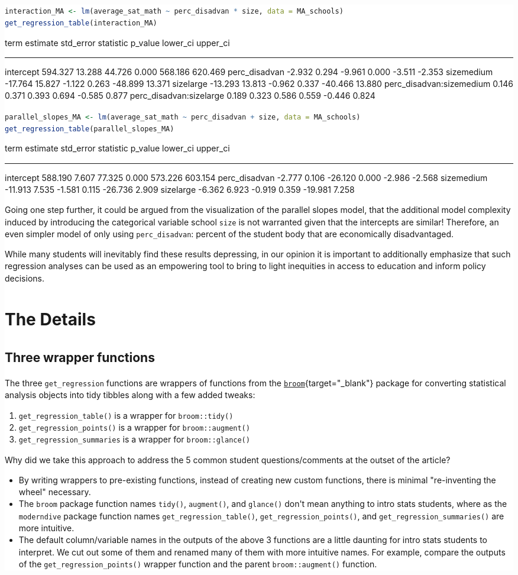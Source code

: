 
```r
interaction_MA <- lm(average_sat_math ~ perc_disadvan * size, data = MA_schools)
get_regression_table(interaction_MA)
```

term                        estimate   std_error   statistic   p_value   lower_ci   upper_ci
-------------------------  ---------  ----------  ----------  --------  ---------  ---------
intercept                    594.327      13.288      44.726     0.000    568.186    620.469
perc_disadvan                 -2.932       0.294      -9.961     0.000     -3.511     -2.353
sizemedium                   -17.764      15.827      -1.122     0.263    -48.899     13.371
sizelarge                    -13.293      13.813      -0.962     0.337    -40.466     13.880
perc_disadvan:sizemedium       0.146       0.371       0.393     0.694     -0.585      0.877
perc_disadvan:sizelarge        0.189       0.323       0.586     0.559     -0.446      0.824

```r
parallel_slopes_MA <- lm(average_sat_math ~ perc_disadvan + size, data = MA_schools)
get_regression_table(parallel_slopes_MA)
```

term             estimate   std_error   statistic   p_value   lower_ci   upper_ci
--------------  ---------  ----------  ----------  --------  ---------  ---------
intercept         588.190       7.607      77.325     0.000    573.226    603.154
perc_disadvan      -2.777       0.106     -26.120     0.000     -2.986     -2.568
sizemedium        -11.913       7.535      -1.581     0.115    -26.736      2.909
sizelarge          -6.362       6.923      -0.919     0.359    -19.981      7.258

Going one step further, it could be argued from the visualization of the parallel slopes model, that the additional model complexity induced by introducing the categorical variable school `size` is not warranted given that the intercepts are similar! Therefore, an even simpler model of only using `perc_disadvan`: percent of the student body that are economically disadvantaged.

While many students will inevitably find these results depressing, in our opinion it is important to additionally emphasize that such regression analyses can be used as an empowering tool to bring to light inequities in access to education and inform policy decisions.






# The Details

## Three wrapper functions

The three `get_regression` functions are wrappers of functions from the [`broom`](https://CRAN.R-project.org/package=broom/vignettes/broom.html){target="_blank"} package for converting statistical analysis objects into tidy tibbles along with a few added tweaks:

1. `get_regression_table()` is a wrapper for `broom::tidy()`
1. `get_regression_points()` is a wrapper for `broom::augment()`
1. `get_regression_summaries` is a wrapper for `broom::glance()`

Why did we take this approach to address the 5 common student questions/comments at the outset of the article?

* By writing wrappers to pre-existing functions, instead of creating new custom functions, there is minimal "re-inventing the wheel" necessary. 
* The `broom` package function names `tidy()`, `augment()`, and `glance()` don't mean anything to intro stats students, where as the `moderndive` package function names `get_regression_table()`, `get_regression_points()`, and `get_regression_summaries()` are more intuitive.
* The default column/variable names in the outputs of the above 3 functions are a little daunting for intro stats students to interpret. We cut out some of them and renamed many of them with more intuitive names. For example, compare the outputs of the `get_regression_points()` wrapper function and the parent `broom::augment()` function.
